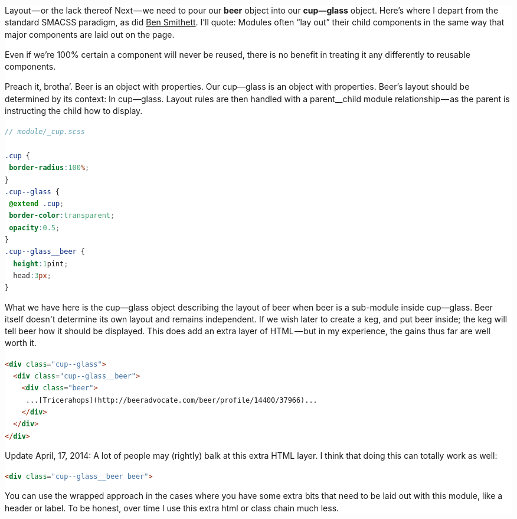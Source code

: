 Layout — or the lack thereof
Next — we need to pour our **beer** object into our **cup—glass** object.
Here’s where I depart from the standard SMACSS paradigm, as did [Ben Smithett](http://webuild.envato.com/blog/how-to-scale-and-maintain-legacy-css-with-sass-and-smacss/). I’ll quote:
Modules often “lay out” their child components in the same way that major components are laid out on the page.

Even if we’re 100% certain a component will never be reused, there is no benefit in treating it any differently to reusable components.

Preach it, brotha’. Beer is an object with properties. Our cup—glass is an object with properties. Beer’s layout should be determined by its context: In cup—glass. Layout rules are then handled with a parent__child module relationship — as the parent is instructing the child how to display.
```scss
// module/_cup.scss
 
.cup {
 border-radius:100%;
}
.cup--glass {
 @extend .cup;
 border-color:transparent;
 opacity:0.5;
}
.cup--glass__beer {
  height:1pint;
  head:3px;
}
```

What we have here is the cup—glass object describing the layout of beer when beer is a sub-module inside cup—glass. Beer itself doesn't determine its own layout and remains independent.
If we wish later to create a keg, and put beer inside; the keg will tell beer how it should be displayed.
This does add an extra layer of HTML — but in my experience, the gains thus far are well worth it.
```html
<div class="cup--glass">
  <div class="cup--glass__beer">
    <div class="beer">
     ...[Tricerahops](http://beeradvocate.com/beer/profile/14400/37966)... 
    </div> 
  </div>
</div>
```
Update April, 17, 2014: A lot of people may (rightly) balk at this extra HTML layer. I think that doing this can totally work as well:

```html
<div class="cup--glass__beer beer">
```

You can use the wrapped approach in the cases where you have some extra bits that need to be laid out with this module, like a header or label. To be honest, over time I use this extra html or class chain much less. 
